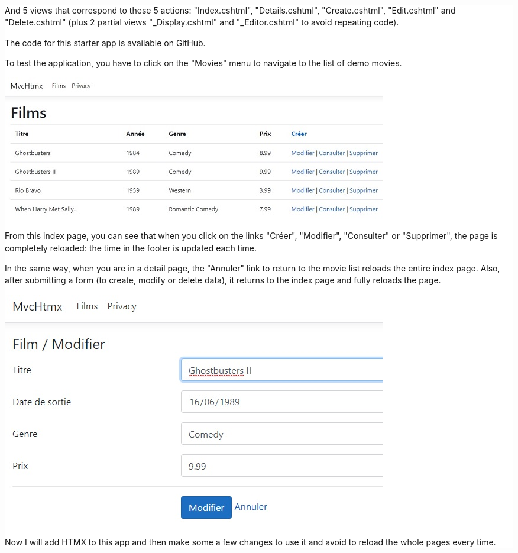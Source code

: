 And 5 views that correspond to these 5 actions: "Index.cshtml", "Details.cshtml", "Create.cshtml", "Edit.cshtml" and "Delete.cshtml" (plus 2 partial views "_Display.cshtml" and "_Editor.cshtml" to avoid repeating code).

The code for this starter app is available on [GitHub](https://github.com/michelc/MvcHtmx/tree/1-sans-htmx).

To test the application, you have to click on the "Movies" menu to navigate to the list of demo movies.

![](/public/2021/htmx-essai-1.jpg)

From this index page, you can see that when you click on the links "Créer", "Modifier", "Consulter" or "Supprimer", the page is completely reloaded: the time in the footer is updated each time.

In the same way, when you are in a detail page, the "Annuler" link to return to the movie list reloads the entire index page. Also, after submitting a form (to create, modify or delete data), it returns to the index page and fully reloads the page.

![](/public/2021/htmx-essai-2.jpg)

Now I will add HTMX to this app and then make some a few changes to use it and avoid to reload the whole pages every time.
